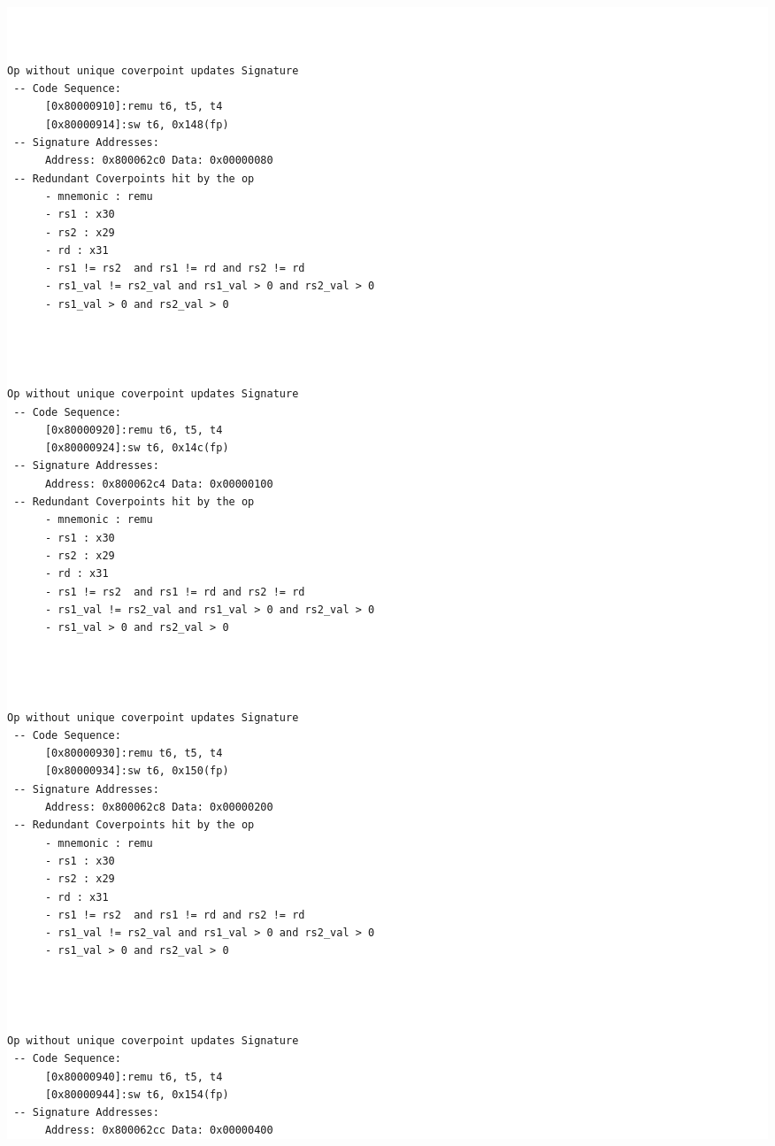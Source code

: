 ```



Op without unique coverpoint updates Signature
 -- Code Sequence:
      [0x80000910]:remu t6, t5, t4
      [0x80000914]:sw t6, 0x148(fp)
 -- Signature Addresses:
      Address: 0x800062c0 Data: 0x00000080
 -- Redundant Coverpoints hit by the op
      - mnemonic : remu
      - rs1 : x30
      - rs2 : x29
      - rd : x31
      - rs1 != rs2  and rs1 != rd and rs2 != rd
      - rs1_val != rs2_val and rs1_val > 0 and rs2_val > 0
      - rs1_val > 0 and rs2_val > 0




Op without unique coverpoint updates Signature
 -- Code Sequence:
      [0x80000920]:remu t6, t5, t4
      [0x80000924]:sw t6, 0x14c(fp)
 -- Signature Addresses:
      Address: 0x800062c4 Data: 0x00000100
 -- Redundant Coverpoints hit by the op
      - mnemonic : remu
      - rs1 : x30
      - rs2 : x29
      - rd : x31
      - rs1 != rs2  and rs1 != rd and rs2 != rd
      - rs1_val != rs2_val and rs1_val > 0 and rs2_val > 0
      - rs1_val > 0 and rs2_val > 0




Op without unique coverpoint updates Signature
 -- Code Sequence:
      [0x80000930]:remu t6, t5, t4
      [0x80000934]:sw t6, 0x150(fp)
 -- Signature Addresses:
      Address: 0x800062c8 Data: 0x00000200
 -- Redundant Coverpoints hit by the op
      - mnemonic : remu
      - rs1 : x30
      - rs2 : x29
      - rd : x31
      - rs1 != rs2  and rs1 != rd and rs2 != rd
      - rs1_val != rs2_val and rs1_val > 0 and rs2_val > 0
      - rs1_val > 0 and rs2_val > 0




Op without unique coverpoint updates Signature
 -- Code Sequence:
      [0x80000940]:remu t6, t5, t4
      [0x80000944]:sw t6, 0x154(fp)
 -- Signature Addresses:
      Address: 0x800062cc Data: 0x00000400
```
